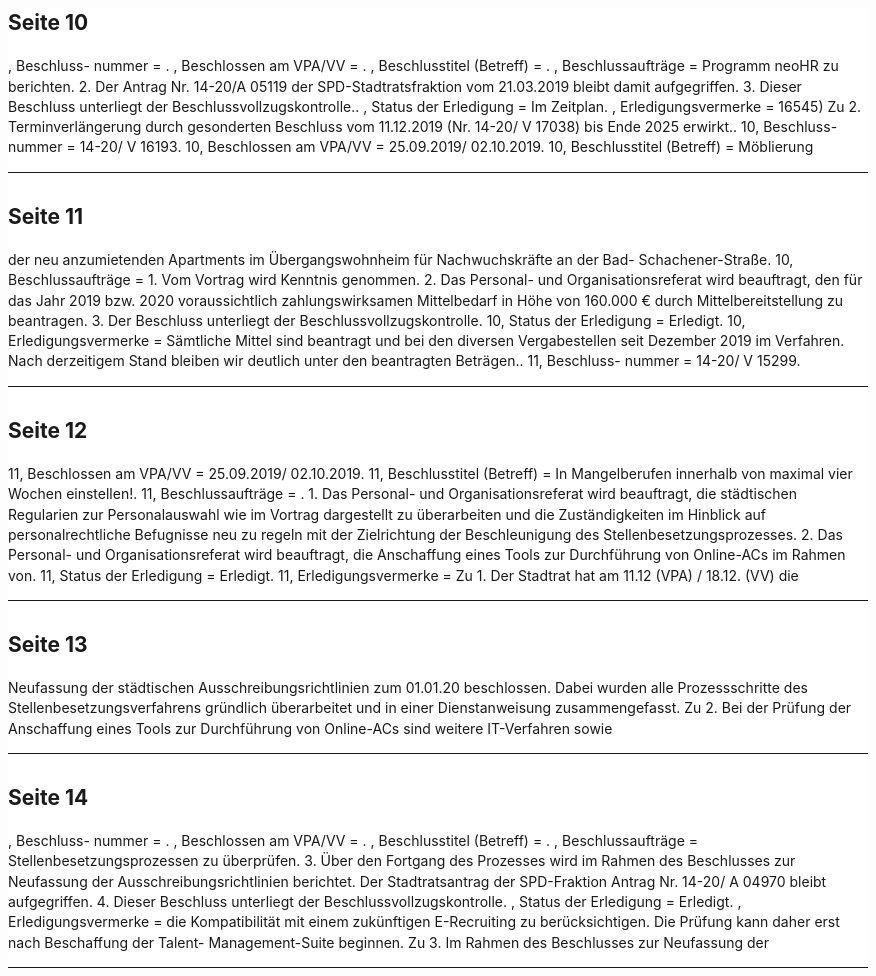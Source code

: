 
## Seite 10

, Beschluss- nummer = . , Beschlossen am VPA/VV = . , Beschlusstitel (Betreff) = . , Beschlussaufträge = Programm neoHR zu berichten. 2. Der Antrag Nr. 14-20/A 05119 der SPD-Stadtratsfraktion vom 21.03.2019 bleibt damit aufgegriffen. 3. Dieser Beschluss unterliegt der Beschlussvollzugskontrolle.. , Status der Erledigung = Im Zeitplan. , Erledigungsvermerke = 16545) Zu 2. Terminverlängerung durch gesonderten Beschluss vom 11.12.2019 (Nr. 14-20/ V 17038) bis Ende 2025 erwirkt.. 10, Beschluss- nummer = 14-20/ V 16193. 10, Beschlossen am VPA/VV = 25.09.2019/ 02.10.2019. 10, Beschlusstitel (Betreff) = Möblierung

---

## Seite 11

der neu anzumietenden Apartments im Übergangswohnheim für Nachwuchskräfte an der Bad- Schachener-Straße. 10, Beschlussaufträge = 1. Vom Vortrag wird Kenntnis genommen. 2. Das Personal- und Organisationsreferat wird beauftragt, den für das Jahr 2019 bzw. 2020 voraussichtlich zahlungswirksamen Mittelbedarf in Höhe von 160.000 € durch Mittelbereitstellung zu beantragen. 3. Der Beschluss unterliegt der Beschlussvollzugskontrolle. 10, Status der Erledigung = Erledigt. 10, Erledigungsvermerke = Sämtliche Mittel sind beantragt und bei den diversen Vergabestellen seit Dezember 2019 im Verfahren. Nach derzeitigem Stand bleiben wir deutlich unter den beantragten Beträgen.. 11, Beschluss- nummer = 14-20/ V 15299.

---

## Seite 12

11, Beschlossen am VPA/VV = 25.09.2019/ 02.10.2019. 11, Beschlusstitel (Betreff) = In Mangelberufen innerhalb von maximal vier Wochen einstellen!. 11, Beschlussaufträge = . 1. Das Personal- und Organisationsreferat wird beauftragt, die städtischen Regularien zur Personalauswahl wie im Vortrag dargestellt zu überarbeiten und die Zuständigkeiten im Hinblick auf personalrechtliche Befugnisse neu zu regeln mit der Zielrichtung der Beschleunigung des Stellenbesetzungsprozesses. 2. Das Personal- und Organisationsreferat wird beauftragt, die Anschaffung eines Tools zur Durchführung von Online-ACs im Rahmen von. 11, Status der Erledigung = Erledigt. 11, Erledigungsvermerke = Zu 1. Der Stadtrat hat am 11.12 (VPA) / 18.12. (VV) die

---

## Seite 13

Neufassung der städtischen Ausschreibungsrichtlinien zum 01.01.20 beschlossen. Dabei wurden alle Prozessschritte des Stellenbesetzungsverfahrens gründlich überarbeitet und in einer Dienstanweisung zusammengefasst. Zu 2. Bei der Prüfung der Anschaffung eines Tools zur Durchführung von Online-ACs sind weitere IT-Verfahren sowie

---

## Seite 14

, Beschluss- nummer = . , Beschlossen am VPA/VV = . , Beschlusstitel (Betreff) = . , Beschlussaufträge = Stellenbesetzungsprozessen zu überprüfen. 3. Über den Fortgang des Prozesses wird im Rahmen des Beschlusses zur Neufassung der Ausschreibungsrichtlinien berichtet. Der Stadtratsantrag der SPD-Fraktion Antrag Nr. 14-20/ A 04970 bleibt aufgegriffen. 4. Dieser Beschluss unterliegt der Beschlussvollzugskontrolle. , Status der Erledigung = Erledigt. , Erledigungsvermerke = die Kompatibilität mit einem zukünftigen E-Recruiting zu berücksichtigen. Die Prüfung kann daher erst nach Beschaffung der Talent- Management-Suite beginnen. Zu 3. Im Rahmen des Beschlusses zur Neufassung der

---